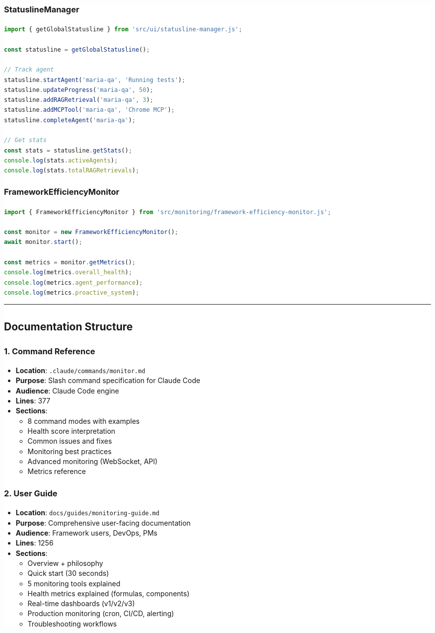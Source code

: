 ### StatuslineManager
```typescript
import { getGlobalStatusline } from 'src/ui/statusline-manager.js';

const statusline = getGlobalStatusline();

// Track agent
statusline.startAgent('maria-qa', 'Running tests');
statusline.updateProgress('maria-qa', 50);
statusline.addRAGRetrieval('maria-qa', 3);
statusline.addMCPTool('maria-qa', 'Chrome MCP');
statusline.completeAgent('maria-qa');

// Get stats
const stats = statusline.getStats();
console.log(stats.activeAgents);
console.log(stats.totalRAGRetrievals);
```

### FrameworkEfficiencyMonitor
```typescript
import { FrameworkEfficiencyMonitor } from 'src/monitoring/framework-efficiency-monitor.js';

const monitor = new FrameworkEfficiencyMonitor();
await monitor.start();

const metrics = monitor.getMetrics();
console.log(metrics.overall_health);
console.log(metrics.agent_performance);
console.log(metrics.proactive_system);
```

---

## Documentation Structure

### 1. Command Reference
- **Location**: `.claude/commands/monitor.md`
- **Purpose**: Slash command specification for Claude Code
- **Audience**: Claude Code engine
- **Lines**: 377
- **Sections**:
  - 8 command modes with examples
  - Health score interpretation
  - Common issues and fixes
  - Monitoring best practices
  - Advanced monitoring (WebSocket, API)
  - Metrics reference

### 2. User Guide
- **Location**: `docs/guides/monitoring-guide.md`
- **Purpose**: Comprehensive user-facing documentation
- **Audience**: Framework users, DevOps, PMs
- **Lines**: 1256
- **Sections**:
  - Overview + philosophy
  - Quick start (30 seconds)
  - 5 monitoring tools explained
  - Health metrics explained (formulas, components)
  - Real-time dashboards (v1/v2/v3)
  - Production monitoring (cron, CI/CD, alerting)
  - Troubleshooting workflows